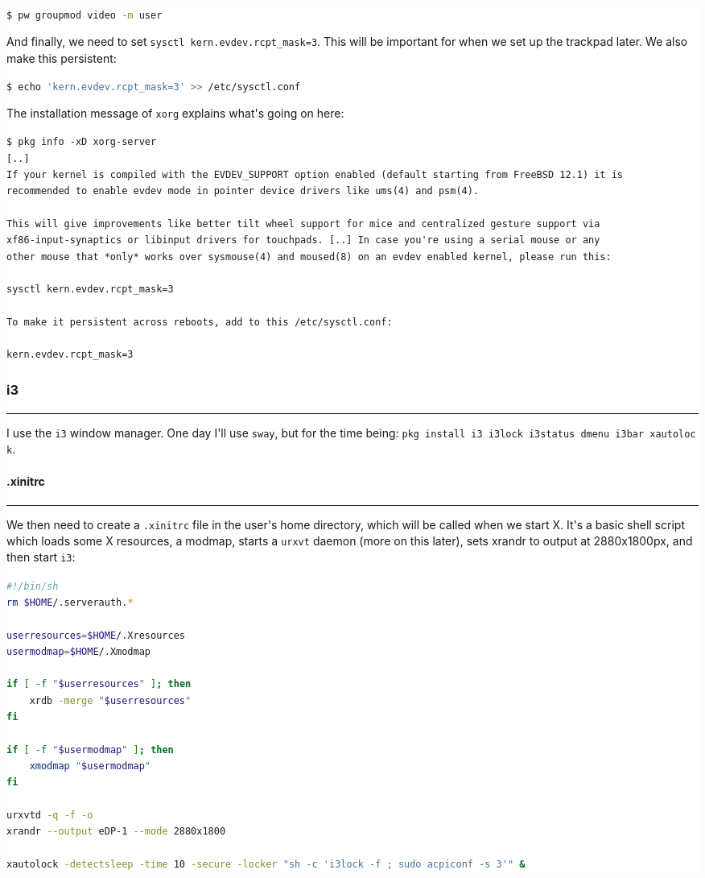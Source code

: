 ```bash
$ pw groupmod video -m user
```

And finally, we need to set `sysctl kern.evdev.rcpt_mask=3`. This will be important for when we set up the trackpad later. We also make this persistent:

```bash
$ echo 'kern.evdev.rcpt_mask=3' >> /etc/sysctl.conf
```

The installation message of `xorg` explains what's going on here:

```
$ pkg info -xD xorg-server
[..]
If your kernel is compiled with the EVDEV_SUPPORT option enabled (default starting from FreeBSD 12.1) it is 
recommended to enable evdev mode in pointer device drivers like ums(4) and psm(4).

This will give improvements like better tilt wheel support for mice and centralized gesture support via 
xf86-input-synaptics or libinput drivers for touchpads. [..] In case you're using a serial mouse or any 
other mouse that *only* works over sysmouse(4) and moused(8) on an evdev enabled kernel, please run this:

sysctl kern.evdev.rcpt_mask=3

To make it persistent across reboots, add to this /etc/sysctl.conf:

kern.evdev.rcpt_mask=3
```


### i3

---

I use the `i3` window manager. One day I'll use `sway`, but for the time being: `pkg install i3 i3lock i3status dmenu i3bar xautolock`.

#### .xinitrc

---

We then need to create a `.xinitrc` file in the user's home directory, which will be called when we start X. It's a basic shell script which loads some X resources, a modmap, starts a `urxvt` daemon (more on this later), sets xrandr to output at 2880x1800px, and then start `i3`:

```bash
#!/bin/sh
rm $HOME/.serverauth.*

userresources=$HOME/.Xresources
usermodmap=$HOME/.Xmodmap

if [ -f "$userresources" ]; then
    xrdb -merge "$userresources"
fi

if [ -f "$usermodmap" ]; then
    xmodmap "$usermodmap"
fi

urxvtd -q -f -o
xrandr --output eDP-1 --mode 2880x1800

xautolock -detectsleep -time 10 -secure -locker "sh -c 'i3lock -f ; sudo acpiconf -s 3'" &
```